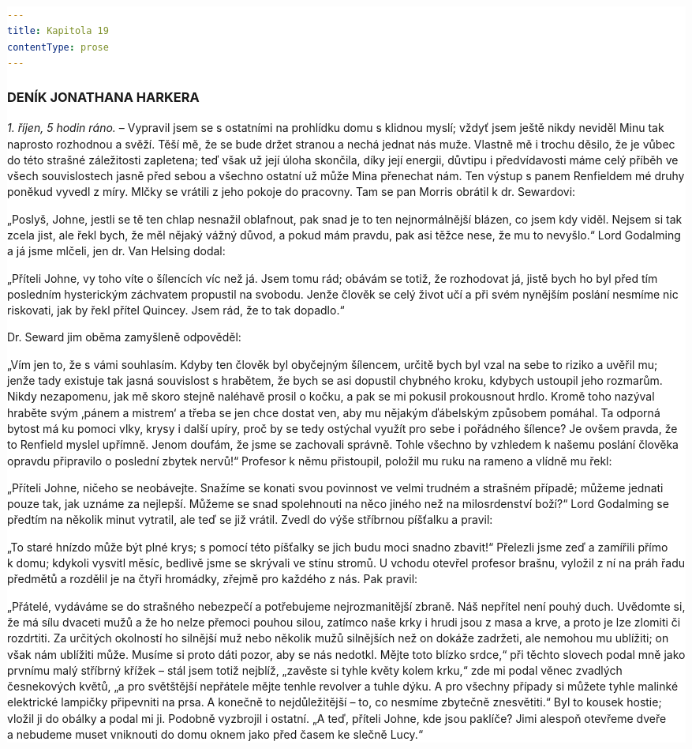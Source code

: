 ```yaml
---
title: Kapitola 19
contentType: prose
---
```


### DENÍK JONATHANA HARKERA

  

_1\. říjen, 5 hodin ráno._ – Vypravil jsem se s ostatními na prohlídku domu s klidnou myslí; vždyť jsem ještě nikdy neviděl Minu tak naprosto rozhodnou a svěží. Těší mě, že se bude držet stranou a nechá jednat nás muže. Vlastně mě i trochu děsilo, že je vůbec do této strašné záležitosti zapletena; teď však už její úloha skončila, díky její energii, důvtipu i předvídavosti máme celý příběh ve všech souvislostech jasně před sebou a všechno ostatní už může Mina přenechat nám. Ten výstup s panem Renfieldem mé druhy poněkud vyvedl z míry. Mlčky se vrátili z jeho pokoje do pracovny. Tam se pan Morris obrátil k dr. Sewardovi:

„Poslyš, Johne, jestli se tě ten chlap nesnažil oblafnout, pak snad je to ten nejnormálnější blázen, co jsem kdy viděl. Nejsem si tak zcela jist, ale řekl bych, že měl nějaký vážný důvod, a pokud mám pravdu, pak asi těžce nese, že mu to nevyšlo.“ Lord Godalming a já jsme mlčeli, jen dr. Van Helsing dodal:

„Příteli Johne, vy toho víte o šílencích víc než já. Jsem tomu rád; obávám se totiž, že rozhodovat já, jistě bych ho byl před tím posledním hysterickým záchvatem propustil na svobodu. Jenže člověk se celý život učí a při svém nynějším poslání nesmíme nic riskovati, jak by řekl přítel Quincey. Jsem rád, že to tak dopadlo.“

Dr. Seward jim oběma zamyšleně odpověděl:

„Vím jen to, že s vámi souhlasím. Kdyby ten člověk byl obyčejným šílencem, určitě bych byl vzal na sebe to riziko a uvěřil mu; jenže tady existuje tak jasná souvislost s hrabětem, že bych se asi dopustil chybného kroku, kdybych ustoupil jeho rozmarům. Nikdy nezapomenu, jak mě skoro stejně naléhavě prosil o kočku, a pak se mi pokusil prokousnout hrdlo. Kromě toho nazýval hraběte svým ‚pánem a mistrem‘ a třeba se jen chce dostat ven, aby mu nějakým ďábelským způsobem pomáhal. Ta odporná bytost má ku pomoci vlky, krysy i další upíry, proč by se tedy ostýchal využít pro sebe i pořádného šílence? Je ovšem pravda, že to Renfield myslel upřímně. Jenom doufám, že jsme se zachovali správně. Tohle všechno by vzhledem k našemu poslání člověka opravdu připravilo o poslední zbytek nervů!“ Profesor k němu přistoupil, položil mu ruku na rameno a vlídně mu řekl:

„Příteli Johne, ničeho se neobávejte. Snažíme se konati svou povinnost ve velmi trudném a strašném případě; můžeme jednati pouze tak, jak uznáme za nejlepší. Můžeme se snad spolehnouti na něco jiného než na milosrdenství boží?“ Lord Godalming se předtím na několik minut vytratil, ale teď se již vrátil. Zvedl do výše stříbrnou píšťalku a pravil:

„To staré hnízdo může být plné krys; s pomocí této píšťalky se jich budu moci snadno zbavit!“ Přelezli jsme zeď a zamířili přímo k domu; kdykoli vysvitl měsíc, bedlivě jsme se skrývali ve stínu stromů. U vchodu otevřel profesor brašnu, vyložil z ní na práh řadu předmětů a rozdělil je na čtyři hromádky, zřejmě pro každého z nás. Pak pravil:

„Přátelé, vydáváme se do strašného nebezpečí a potřebujeme nejrozmanitější zbraně. Náš nepřítel není pouhý duch. Uvědomte si, že má sílu dvaceti mužů a že ho nelze přemoci pouhou silou, zatímco naše krky i hrudi jsou z masa a krve, a proto je lze zlomiti či rozdrtiti. Za určitých okolností ho silnější muž nebo několik mužů silnějších než on dokáže zadržeti, ale nemohou mu ublížiti; on však nám ublížiti může. Musíme si proto dáti pozor, aby se nás nedotkl. Mějte toto blízko srdce,“ při těchto slovech podal mně jako prvnímu malý stříbrný křížek – stál jsem totiž nejblíž, „zavěste si tyhle květy kolem krku,“ zde mi podal věnec zvadlých česnekových květů, „a pro světštější nepřátele mějte tenhle revolver a tuhle dýku. A pro všechny případy si můžete tyhle malinké elektrické lampičky připevniti na prsa. A konečně to nejdůležitější – to, co nesmíme zbytečně znesvětiti.“ Byl to kousek hostie; vložil ji do obálky a podal mi ji. Podobně vyzbrojil i ostatní. „A teď, příteli Johne, kde jsou paklíče? Jimi alespoň otevřeme dveře a nebudeme muset vniknouti do domu oknem jako před časem ke slečně Lucy.“
